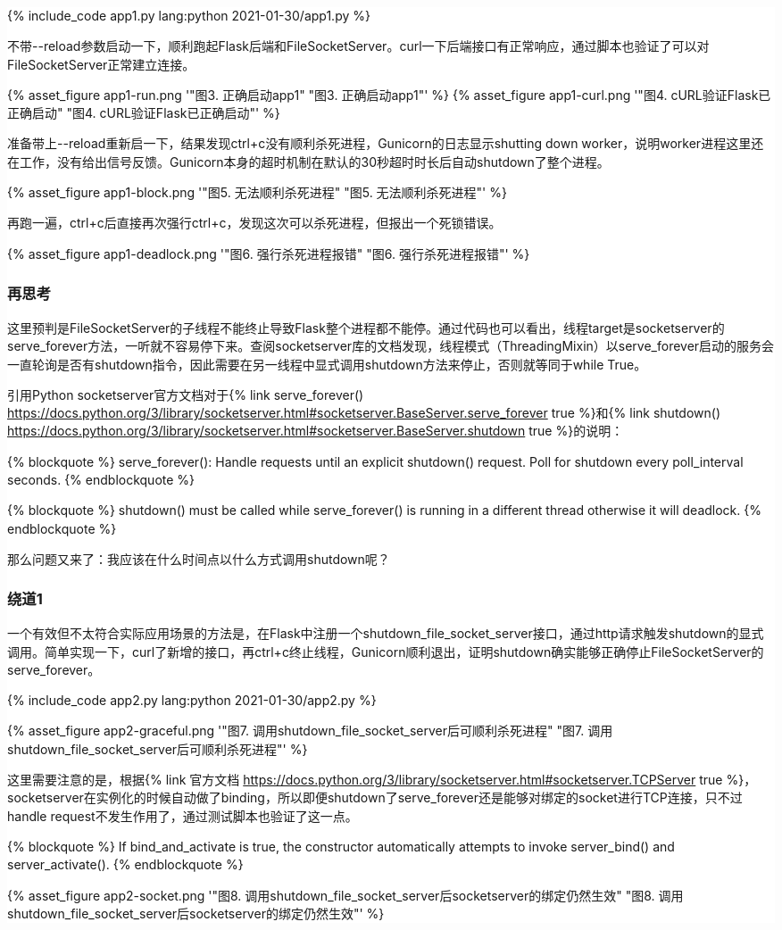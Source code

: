 {% include_code app1.py lang:python 2021-01-30/app1.py %}

不带--reload参数启动一下，顺利跑起Flask后端和FileSocketServer。curl一下后端接口有正常响应，通过脚本也验证了可以对FileSocketServer正常建立连接。

{% asset_figure app1-run.png '"图3. 正确启动app1" "图3. 正确启动app1"' %}
{% asset_figure app1-curl.png '"图4. cURL验证Flask已正确启动" "图4. cURL验证Flask已正确启动"' %}

准备带上--reload重新启一下，结果发现ctrl+c没有顺利杀死进程，Gunicorn的日志显示shutting down worker，说明worker进程这里还在工作，没有给出信号反馈。Gunicorn本身的超时机制在默认的30秒超时时长后自动shutdown了整个进程。

{% asset_figure app1-block.png '"图5. 无法顺利杀死进程" "图5. 无法顺利杀死进程"' %}

再跑一遍，ctrl+c后直接再次强行ctrl+c，发现这次可以杀死进程，但报出一个死锁错误。

{% asset_figure app1-deadlock.png '"图6. 强行杀死进程报错" "图6. 强行杀死进程报错"' %}

### 再思考
这里预判是FileSocketServer的子线程不能终止导致Flask整个进程都不能停。通过代码也可以看出，线程target是socketserver的serve_forever方法，一听就不容易停下来。查阅socketserver库的文档发现，线程模式（ThreadingMixin）以serve_forever启动的服务会一直轮询是否有shutdown指令，因此需要在另一线程中显式调用shutdown方法来停止，否则就等同于while True。

引用Python socketserver官方文档对于{% link serve_forever() https://docs.python.org/3/library/socketserver.html#socketserver.BaseServer.serve_forever true %}和{% link shutdown() https://docs.python.org/3/library/socketserver.html#socketserver.BaseServer.shutdown true %}的说明：

{% blockquote %}
serve_forever(): Handle requests until an explicit shutdown() request. Poll for shutdown every poll_interval seconds.
{% endblockquote %}

{% blockquote %}
shutdown() must be called while serve_forever() is running in a different thread otherwise it will deadlock.
{% endblockquote %}

那么问题又来了：我应该在什么时间点以什么方式调用shutdown呢？

### 绕道1
一个有效但不太符合实际应用场景的方法是，在Flask中注册一个shutdown_file_socket_server接口，通过http请求触发shutdown的显式调用。简单实现一下，curl了新增的接口，再ctrl+c终止线程，Gunicorn顺利退出，证明shutdown确实能够正确停止FileSocketServer的serve_forever。

{% include_code app2.py lang:python 2021-01-30/app2.py %}

{% asset_figure app2-graceful.png '"图7. 调用shutdown_file_socket_server后可顺利杀死进程" "图7. 调用shutdown_file_socket_server后可顺利杀死进程"' %}

这里需要注意的是，根据{% link 官方文档 https://docs.python.org/3/library/socketserver.html#socketserver.TCPServer true %}，socketserver在实例化的时候自动做了binding，所以即便shutdown了serve_forever还是能够对绑定的socket进行TCP连接，只不过handle request不发生作用了，通过测试脚本也验证了这一点。

{% blockquote %}
If bind_and_activate is true, the constructor automatically attempts to invoke server_bind() and server_activate().
{% endblockquote %}

{% asset_figure app2-socket.png '"图8. 调用shutdown_file_socket_server后socketserver的绑定仍然生效" "图8. 调用shutdown_file_socket_server后socketserver的绑定仍然生效"' %}
